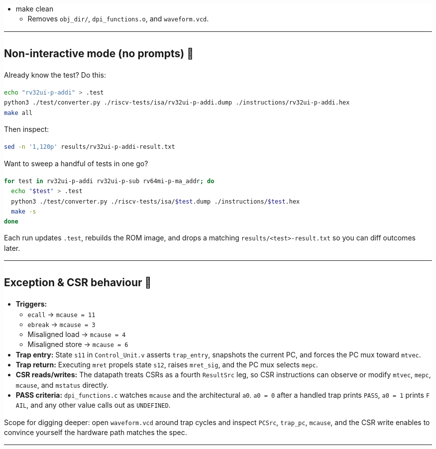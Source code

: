 - make clean
  - Removes `obj_dir/`, `dpi_functions.o`, and `waveform.vcd`.

---

## Non-interactive mode (no prompts) 🧭

Already know the test? Do this:

```bash
echo "rv32ui-p-addi" > .test
python3 ./test/converter.py ./riscv-tests/isa/rv32ui-p-addi.dump ./instructions/rv32ui-p-addi.hex
make all
```

Then inspect:
```bash
sed -n '1,120p' results/rv32ui-p-addi-result.txt
```

Want to sweep a handful of tests in one go?

```bash
for test in rv32ui-p-addi rv32ui-p-sub rv64mi-p-ma_addr; do
  echo "$test" > .test
  python3 ./test/converter.py ./riscv-tests/isa/$test.dump ./instructions/$test.hex
  make -s
done
```

Each run updates `.test`, rebuilds the ROM image, and drops a matching `results/<test>-result.txt` so you can diff outcomes later.

---

## Exception & CSR behaviour 🚨

- **Triggers:**
  - `ecall` → `mcause = 11`
  - `ebreak` → `mcause = 3`
  - Misaligned load → `mcause = 4`
  - Misaligned store → `mcause = 6`
- **Trap entry:** State `s11` in `Control_Unit.v` asserts `trap_entry`, snapshots the current PC, and forces the PC mux toward `mtvec`.
- **Trap return:** Executing `mret` propels state `s12`, raises `mret_sig`, and the PC mux selects `mepc`.
- **CSR reads/writes:** The datapath treats CSRs as a fourth `ResultSrc` leg, so CSR instructions can observe or modify `mtvec`, `mepc`, `mcause`, and `mstatus` directly.
- **PASS criteria:** `dpi_functions.c` watches `mcause` and the architectural `a0`. `a0 = 0` after a handled trap prints `PASS`, `a0 = 1` prints `FAIL`, and any other value calls out as `UNDEFINED`.

Scope for digging deeper: open `waveform.vcd` around trap cycles and inspect `PCSrc`, `trap_pc`, `mcause`, and the CSR write enables to convince yourself the hardware path matches the spec.

---
